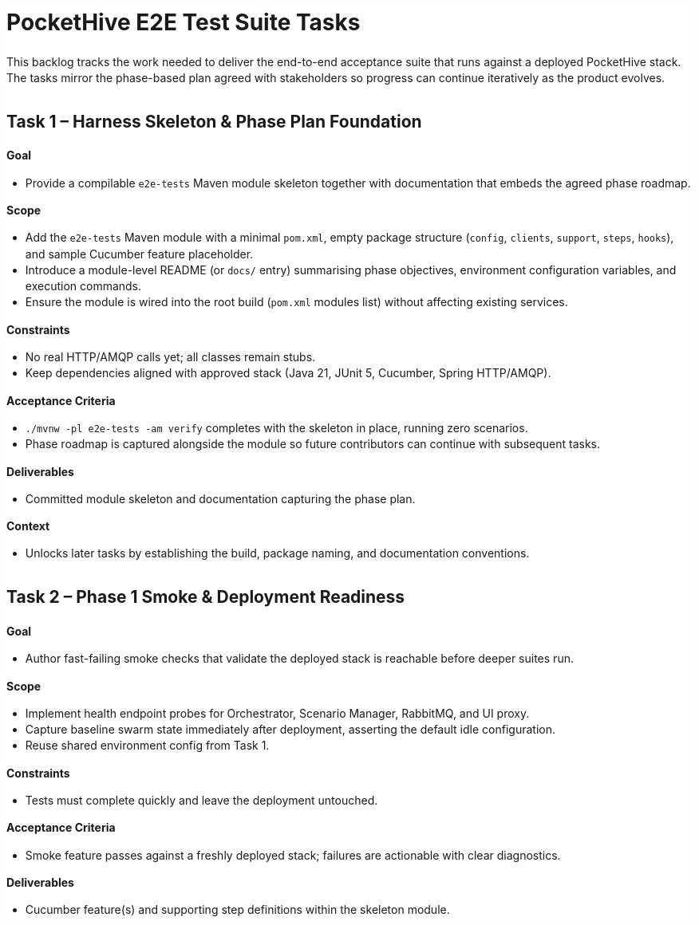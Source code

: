 # PocketHive E2E Test Suite Tasks

This backlog tracks the work needed to deliver the end-to-end acceptance suite that runs against a deployed PocketHive stack. The tasks mirror the phase-based plan agreed with stakeholders so progress can continue iteratively as the product evolves.

## Task 1 – Harness Skeleton & Phase Plan Foundation
**Goal**
- Provide a compilable `e2e-tests` Maven module skeleton together with documentation that embeds the agreed phase roadmap.

**Scope**
- Add the `e2e-tests` Maven module with a minimal `pom.xml`, empty package structure (`config`, `clients`, `support`, `steps`, `hooks`), and sample Cucumber feature placeholder.
- Introduce a module-level README (or `docs/` entry) summarising phase objectives, environment configuration variables, and execution commands.
- Ensure the module is wired into the root build (`pom.xml` modules list) without affecting existing services.

**Constraints**
- No real HTTP/AMQP calls yet; all classes remain stubs.
- Keep dependencies aligned with approved stack (Java 21, JUnit 5, Cucumber, Spring HTTP/AMQP).

**Acceptance Criteria**
- `./mvnw -pl e2e-tests -am verify` completes with the skeleton in place, running zero scenarios.
- Phase roadmap is captured alongside the module so future contributors can continue with subsequent tasks.

**Deliverables**
- Committed module skeleton and documentation capturing the phase plan.

**Context**
- Unlocks later tasks by establishing the build, package naming, and documentation conventions.

## Task 2 – Phase 1 Smoke & Deployment Readiness
**Goal**
- Author fast-failing smoke checks that validate the deployed stack is reachable before deeper suites run.

**Scope**
- Implement health endpoint probes for Orchestrator, Scenario Manager, RabbitMQ, and UI proxy.
- Capture baseline swarm state immediately after deployment, asserting the default idle configuration.
- Reuse shared environment config from Task 1.

**Constraints**
- Tests must complete quickly and leave the deployment untouched.

**Acceptance Criteria**
- Smoke feature passes against a freshly deployed stack; failures are actionable with clear diagnostics.

**Deliverables**
- Cucumber feature(s) and supporting step definitions within the skeleton module.

